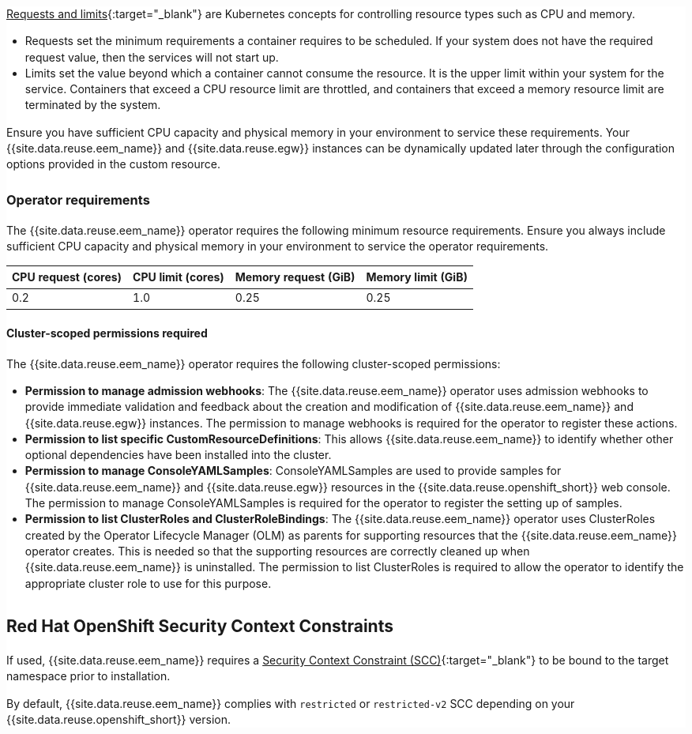 [Requests and limits](https://kubernetes.io/docs/concepts/configuration/manage-compute-resources-container/){:target="_blank"} are Kubernetes concepts for controlling resource types such as CPU and memory.

- Requests set the minimum requirements a container requires to be scheduled. If your system does not have the required request value, then the services will not start up.
- Limits set the value beyond which a container cannot consume the resource. It is the upper limit within your system for the service. Containers that exceed a CPU resource limit are throttled, and containers that exceed a memory resource limit are terminated by the system.

Ensure you have sufficient CPU capacity and physical memory in your environment to service these requirements. Your {{site.data.reuse.eem_name}} and {{site.data.reuse.egw}} instances can be dynamically updated later through the configuration options provided in the custom resource.

### Operator requirements

The {{site.data.reuse.eem_name}} operator requires the following minimum resource requirements. Ensure you always include sufficient CPU capacity and physical memory in your environment to service the operator requirements.

| CPU request (cores) | CPU limit (cores) | Memory request (GiB) | Memory limit (GiB) |
| ------------------- | ----------------- | ------------------- | ----------------- |
| 0.2                 | 1.0               | 0.25                | 0.25              |

#### Cluster-scoped permissions required

The {{site.data.reuse.eem_name}} operator requires the following cluster-scoped permissions:

- **Permission to manage admission webhooks**: The {{site.data.reuse.eem_name}} operator uses admission webhooks to provide immediate validation and feedback about the creation and modification of {{site.data.reuse.eem_name}} and {{site.data.reuse.egw}} instances. The permission to manage webhooks is required for the operator to register these actions.
- **Permission to list specific CustomResourceDefinitions**: This allows {{site.data.reuse.eem_name}} to identify whether other optional dependencies have been installed into the cluster.
- **Permission to manage ConsoleYAMLSamples**: ConsoleYAMLSamples are used to provide samples for {{site.data.reuse.eem_name}} and {{site.data.reuse.egw}} resources in the {{site.data.reuse.openshift_short}} web console. The permission to manage ConsoleYAMLSamples is required for the operator to register the setting up of samples.
- **Permission to list ClusterRoles and ClusterRoleBindings**: The {{site.data.reuse.eem_name}} operator uses ClusterRoles created by the Operator Lifecycle Manager (OLM) as parents for supporting resources that the {{site.data.reuse.eem_name}} operator creates. This is needed so that the supporting resources are correctly cleaned up when {{site.data.reuse.eem_name}} is uninstalled. The permission to list ClusterRoles is required to allow the operator to identify the appropriate cluster role to use for this purpose.

## Red Hat OpenShift Security Context Constraints

If used, {{site.data.reuse.eem_name}} requires a [Security Context Constraint (SCC)](https://docs.openshift.com/container-platform/4.12/authentication/managing-security-context-constraints.html){:target="_blank"} to be bound to the target namespace prior to installation.

By default, {{site.data.reuse.eem_name}} complies with `restricted` or `restricted-v2` SCC depending on your {{site.data.reuse.openshift_short}} version.
